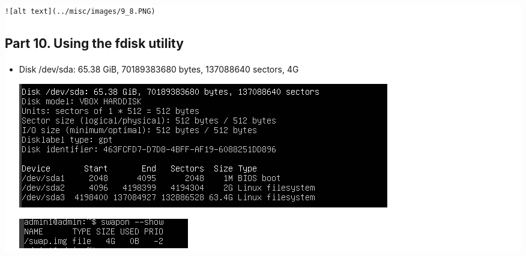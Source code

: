     ![alt text](../misc/images/9_8.PNG)

## Part 10. Using the fdisk utility
* Disk /dev/sda: 65.38 GiB, 70189383680 bytes, 137088640 sectors, 4G

    ![alt text](../misc/images/10.PNG)

    ![alt text](../misc/images/10_2.PNG)
